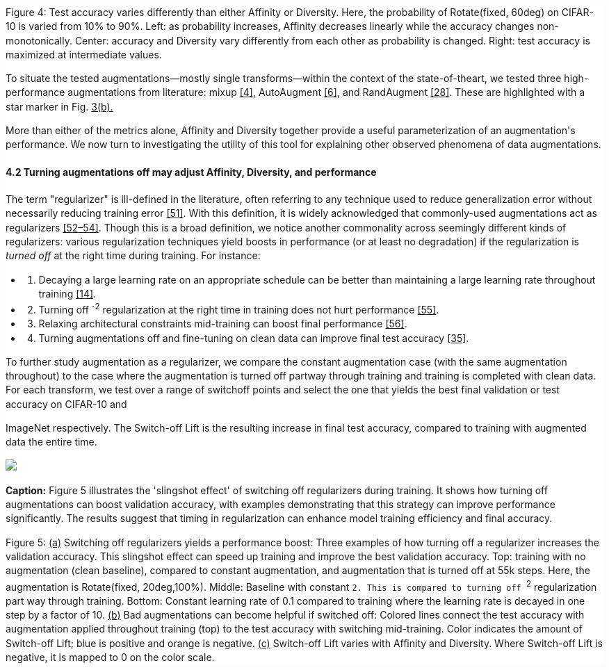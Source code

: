 <span id="page-5-0"></span>Figure 4: Test accuracy varies differently than either Affinity or Diversity. Here, the probability of Rotate(fixed, 60deg) on CIFAR-10 is varied from 10% to 90%. Left: as probability increases, Affinity decreases linearly while the accuracy changes non-monotonically. Center: accuracy and Diversity vary differently from each other as probability is changed. Right: test accuracy is maximized at intermediate values.

To situate the tested augmentations—mostly single transforms—within the context of the state-of-theart, we tested three high-performance augmentations from literature: mixup [\[4\]](#page-9-2), AutoAugment [\[6\]](#page-9-4), and RandAugment [\[28\]](#page-10-8). These are highlighted with a star marker in Fig. [3\(b\).](#page-4-1)

More than either of the metrics alone, Affinity and Diversity together provide a useful parameterization of an augmentation's performance. We now turn to investigating the utility of this tool for explaining other observed phenomena of data augmentations.

#### 4.2 Turning augmentations off may adjust Affinity, Diversity, and performance

The term "regularizer" is ill-defined in the literature, often referring to any technique used to reduce generalization error without necessarily reducing training error [\[51\]](#page-11-8). With this definition, it is widely acknowledged that commonly-used augmentations act as regularizers [\[52](#page-11-9)[–54\]](#page-11-10). Though this is a broad definition, we notice another commonality across seemingly different kinds of regularizers: various regularization techniques yield boosts in performance (or at least no degradation) if the regularization is *turned off* at the right time during training. For instance:

- 1. Decaying a large learning rate on an appropriate schedule can be better than maintaining a large learning rate throughout training [\[14\]](#page-9-14).
- 2. Turning off `<sup>2</sup> regularization at the right time in training does not hurt performance [\[55\]](#page-11-11).
- 3. Relaxing architectural constraints mid-training can boost final performance [\[56\]](#page-11-12).
- 4. Turning augmentations off and fine-tuning on clean data can improve final test accuracy [\[35\]](#page-10-12).

To further study augmentation as a regularizer, we compare the constant augmentation case (with the same augmentation throughout) to the case where the augmentation is turned off partway through training and training is completed with clean data. For each transform, we test over a range of switchoff points and select the one that yields the best final validation or test accuracy on CIFAR-10 and

ImageNet respectively. The Switch-off Lift is the resulting increase in final test accuracy, compared to training with augmented data the entire time.

<span id="page-6-2"></span><span id="page-6-1"></span>![](_page_6_Figure_1.jpeg)

**Caption:** Figure 5 illustrates the 'slingshot effect' of switching off regularizers during training. It shows how turning off augmentations can boost validation accuracy, with examples demonstrating that this strategy can improve performance significantly. The results suggest that timing in regularization can enhance model training efficiency and final accuracy.

<span id="page-6-4"></span><span id="page-6-3"></span>Figure 5: [\(a\)](#page-6-1) Switching off regularizers yields a performance boost: Three examples of how turning off a regularizer increases the validation accuracy. This slingshot effect can speed up training and improve the best validation accuracy. Top: training with no augmentation (clean baseline), compared to constant augmentation, and augmentation that is turned off at 55k steps. Here, the augmentation is Rotate(fixed, 20deg,100%). Middle: Baseline with constant `2. This is compared to turning off `<sup>2</sup> regularization part way through training. Bottom: Constant learning rate of 0.1 compared to training where the learning rate is decayed in one step by a factor of 10. [\(b\)](#page-6-2) Bad augmentations can become helpful if switched off: Colored lines connect the test accuracy with augmentation applied throughout training (top) to the test accuracy with switching mid-training. Color indicates the amount of Switch-off Lift; blue is positive and orange is negative. [\(c\)](#page-6-3) Switch-off Lift varies with Affinity and Diversity. Where Switch-off Lift is negative, it is mapped to 0 on the color scale.
